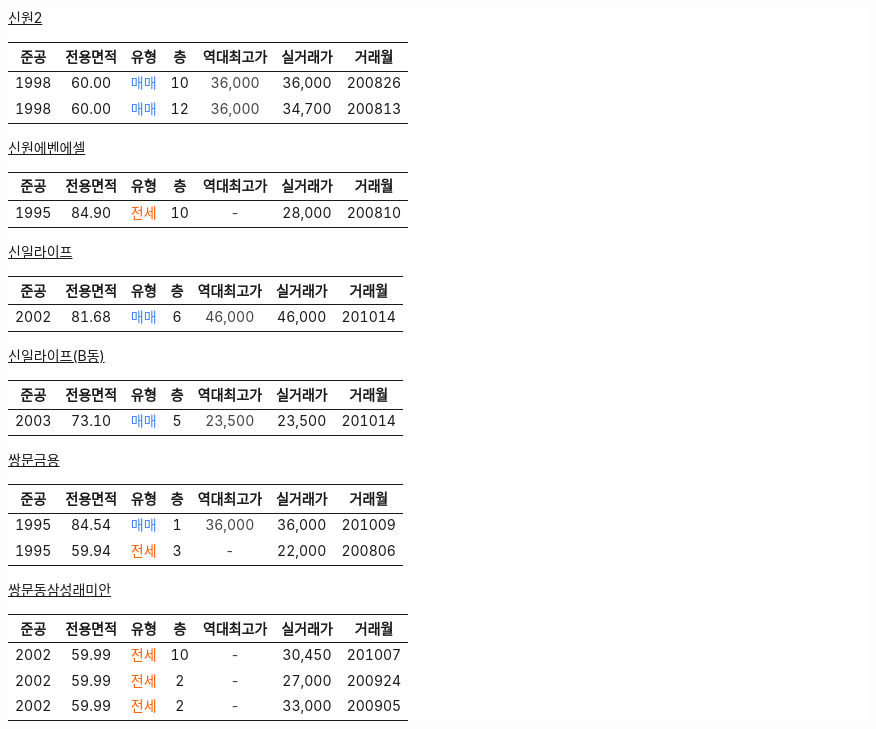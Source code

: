 [신원2](https://search.naver.com/search.naver?query=%EC%84%9C%EC%9A%B8%ED%8A%B9%EB%B3%84%EC%8B%9C+%EB%8F%84%EB%B4%89%EA%B5%AC+%EC%8C%8D%EB%AC%B8%EB%8F%99+%EC%8B%A0%EC%9B%902)

|준공|전용면적|유형|층|역대최고가|실거래가|거래월|
|:---:|:---:|:---:|:---:|:---:|:---:|:---:|
|1998|60.00|<span style="color:#4285f3">매매</span>|10|<span style="color:#444444">36,000</span>|36,000|200826|
|1998|60.00|<span style="color:#4285f3">매매</span>|12|<span style="color:#444444">36,000</span>|34,700|200813|

[신원에벤에셀](https://search.naver.com/search.naver?query=%EC%84%9C%EC%9A%B8%ED%8A%B9%EB%B3%84%EC%8B%9C+%EB%8F%84%EB%B4%89%EA%B5%AC+%EC%8C%8D%EB%AC%B8%EB%8F%99+%EC%8B%A0%EC%9B%90%EC%97%90%EB%B2%A4%EC%97%90%EC%85%80)

|준공|전용면적|유형|층|역대최고가|실거래가|거래월|
|:---:|:---:|:---:|:---:|:---:|:---:|:---:|
|1995|84.90|<span style="color:#ff5a00">전세</span>|10|<span style="color:#444444">-</span>|28,000|200810|

[신일라이프](https://search.naver.com/search.naver?query=%EC%84%9C%EC%9A%B8%ED%8A%B9%EB%B3%84%EC%8B%9C+%EB%8F%84%EB%B4%89%EA%B5%AC+%EC%8C%8D%EB%AC%B8%EB%8F%99+%EC%8B%A0%EC%9D%BC%EB%9D%BC%EC%9D%B4%ED%94%84)

|준공|전용면적|유형|층|역대최고가|실거래가|거래월|
|:---:|:---:|:---:|:---:|:---:|:---:|:---:|
|2002|81.68|<span style="color:#4285f3">매매</span>|6|<span style="color:#444444">46,000</span>|46,000|201014|

[신일라이프(B동)](https://search.naver.com/search.naver?query=%EC%84%9C%EC%9A%B8%ED%8A%B9%EB%B3%84%EC%8B%9C+%EB%8F%84%EB%B4%89%EA%B5%AC+%EC%8C%8D%EB%AC%B8%EB%8F%99+%EC%8B%A0%EC%9D%BC%EB%9D%BC%EC%9D%B4%ED%94%84%28B%EB%8F%99%29)

|준공|전용면적|유형|층|역대최고가|실거래가|거래월|
|:---:|:---:|:---:|:---:|:---:|:---:|:---:|
|2003|73.10|<span style="color:#4285f3">매매</span>|5|<span style="color:#444444">23,500</span>|23,500|201014|

[쌍문금용](https://search.naver.com/search.naver?query=%EC%84%9C%EC%9A%B8%ED%8A%B9%EB%B3%84%EC%8B%9C+%EB%8F%84%EB%B4%89%EA%B5%AC+%EC%8C%8D%EB%AC%B8%EB%8F%99+%EC%8C%8D%EB%AC%B8%EA%B8%88%EC%9A%A9)

|준공|전용면적|유형|층|역대최고가|실거래가|거래월|
|:---:|:---:|:---:|:---:|:---:|:---:|:---:|
|1995|84.54|<span style="color:#4285f3">매매</span>|1|<span style="color:#444444">36,000</span>|36,000|201009|
|1995|59.94|<span style="color:#ff5a00">전세</span>|3|<span style="color:#444444">-</span>|22,000|200806|

[쌍문동삼성래미안](https://search.naver.com/search.naver?query=%EC%84%9C%EC%9A%B8%ED%8A%B9%EB%B3%84%EC%8B%9C+%EB%8F%84%EB%B4%89%EA%B5%AC+%EC%8C%8D%EB%AC%B8%EB%8F%99+%EC%8C%8D%EB%AC%B8%EB%8F%99%EC%82%BC%EC%84%B1%EB%9E%98%EB%AF%B8%EC%95%88)

|준공|전용면적|유형|층|역대최고가|실거래가|거래월|
|:---:|:---:|:---:|:---:|:---:|:---:|:---:|
|2002|59.99|<span style="color:#ff5a00">전세</span>|10|<span style="color:#444444">-</span>|30,450|201007|
|2002|59.99|<span style="color:#ff5a00">전세</span>|2|<span style="color:#444444">-</span>|27,000|200924|
|2002|59.99|<span style="color:#ff5a00">전세</span>|2|<span style="color:#444444">-</span>|33,000|200905|
